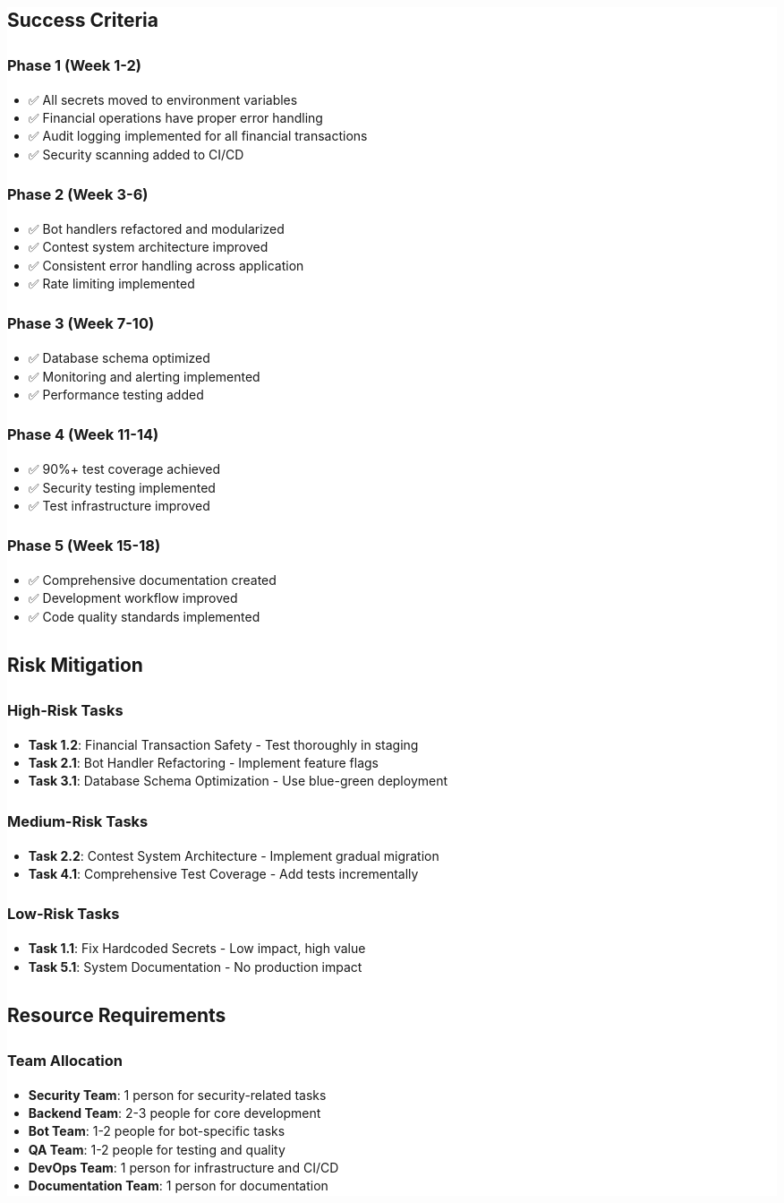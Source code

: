 ## Success Criteria

### Phase 1 (Week 1-2)
- ✅ All secrets moved to environment variables
- ✅ Financial operations have proper error handling
- ✅ Audit logging implemented for all financial transactions
- ✅ Security scanning added to CI/CD

### Phase 2 (Week 3-6)
- ✅ Bot handlers refactored and modularized
- ✅ Contest system architecture improved
- ✅ Consistent error handling across application
- ✅ Rate limiting implemented

### Phase 3 (Week 7-10)
- ✅ Database schema optimized
- ✅ Monitoring and alerting implemented
- ✅ Performance testing added

### Phase 4 (Week 11-14)
- ✅ 90%+ test coverage achieved
- ✅ Security testing implemented
- ✅ Test infrastructure improved

### Phase 5 (Week 15-18)
- ✅ Comprehensive documentation created
- ✅ Development workflow improved
- ✅ Code quality standards implemented

## Risk Mitigation

### High-Risk Tasks
- **Task 1.2**: Financial Transaction Safety - Test thoroughly in staging
- **Task 2.1**: Bot Handler Refactoring - Implement feature flags
- **Task 3.1**: Database Schema Optimization - Use blue-green deployment

### Medium-Risk Tasks
- **Task 2.2**: Contest System Architecture - Implement gradual migration
- **Task 4.1**: Comprehensive Test Coverage - Add tests incrementally

### Low-Risk Tasks
- **Task 1.1**: Fix Hardcoded Secrets - Low impact, high value
- **Task 5.1**: System Documentation - No production impact

## Resource Requirements

### Team Allocation
- **Security Team**: 1 person for security-related tasks
- **Backend Team**: 2-3 people for core development
- **Bot Team**: 1-2 people for bot-specific tasks
- **QA Team**: 1-2 people for testing and quality
- **DevOps Team**: 1 person for infrastructure and CI/CD
- **Documentation Team**: 1 person for documentation
